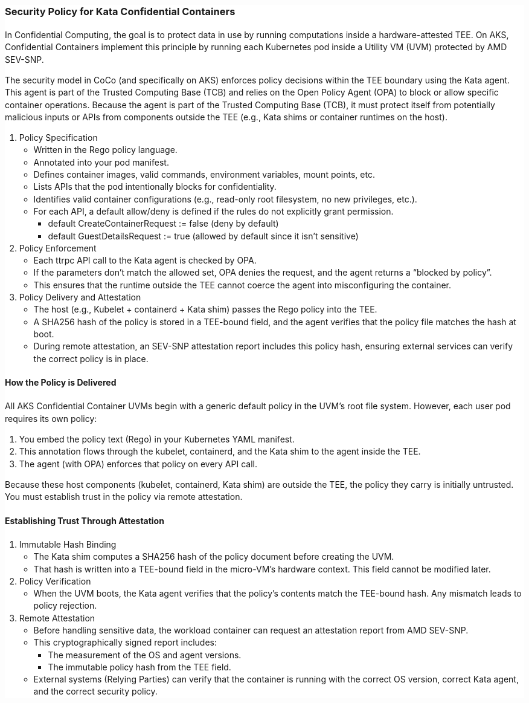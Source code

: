 ### Security Policy for Kata Confidential Containers
In Confidential Computing, the goal is to protect data in use by running computations inside a hardware-attested TEE. On AKS, Confidential Containers implement this principle by running each Kubernetes pod inside a Utility VM (UVM) protected by AMD SEV-SNP.

The security model in CoCo (and specifically on AKS) enforces policy decisions within the TEE boundary using the Kata agent. This agent is part of the Trusted Computing Base (TCB) and relies on the Open Policy Agent (OPA) to block or allow specific container operations. Because the agent is part of the Trusted Computing Base (TCB), it must protect itself from potentially malicious inputs or APIs from components outside the TEE (e.g., Kata shims or container runtimes on the host).

1. Policy Specification
    * Written in the Rego policy language.
    * Annotated into your pod manifest.
    * Defines container images, valid commands, environment variables, mount points, etc.
    * Lists APIs that the pod intentionally blocks for confidentiality.
    * Identifies valid container configurations (e.g., read-only root filesystem, no new privileges, etc.).
    * For each API, a default allow/deny is defined if the rules do not explicitly grant permission.
        * default CreateContainerRequest := false (deny by default)
        * default GuestDetailsRequest := true (allowed by default since it isn’t sensitive)
2. Policy Enforcement
    * Each ttrpc API call to the Kata agent is checked by OPA.
    * If the parameters don’t match the allowed set, OPA denies the request, and the agent returns a “blocked by policy”.
    * This ensures that the runtime outside the TEE cannot coerce the agent into misconfiguring the container.
3. Policy Delivery and Attestation
    * The host (e.g., Kubelet + containerd + Kata shim) passes the Rego policy into the TEE.
    * A SHA256 hash of the policy is stored in a TEE-bound field, and the agent verifies that the policy file matches the hash at boot.
    * During remote attestation, an SEV-SNP attestation report includes this policy hash, ensuring external services can verify the correct policy is in place.


#### How the Policy is Delivered
All AKS Confidential Container UVMs begin with a generic default policy in the UVM’s root file system. However, each user pod requires its own policy:
1. You embed the policy text (Rego) in your Kubernetes YAML manifest.
2. This annotation flows through the kubelet, containerd, and the Kata shim to the agent inside the TEE.
3. The agent (with OPA) enforces that policy on every API call.

Because these host components (kubelet, containerd, Kata shim) are outside the TEE, the policy they carry is initially untrusted. You must establish trust in the policy via remote attestation.

#### Establishing Trust Through Attestation
1. Immutable Hash Binding
    * The Kata shim computes a SHA256 hash of the policy document before creating the UVM.
    * That hash is written into a TEE-bound field in the micro-VM’s hardware context. This field cannot be modified later.
2. Policy Verification
    * When the UVM boots, the Kata agent verifies that the policy’s contents match the TEE-bound hash. Any mismatch leads to policy rejection.
3. Remote Attestation
    * Before handling sensitive data, the workload container can request an attestation report from AMD SEV-SNP.
    * This cryptographically signed report includes:
        * The measurement of the OS and agent versions.
        * The immutable policy hash from the TEE field.
    * External systems (Relying Parties) can verify that the container is running with the correct OS version, correct Kata agent, and the correct security policy.

